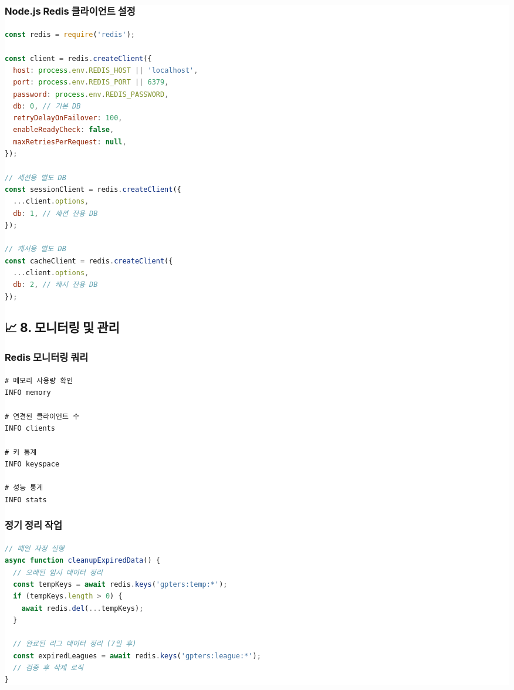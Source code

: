 
### **Node.js Redis 클라이언트 설정**
```javascript
const redis = require('redis');

const client = redis.createClient({
  host: process.env.REDIS_HOST || 'localhost',
  port: process.env.REDIS_PORT || 6379,
  password: process.env.REDIS_PASSWORD,
  db: 0, // 기본 DB
  retryDelayOnFailover: 100,
  enableReadyCheck: false,
  maxRetriesPerRequest: null,
});

// 세션용 별도 DB
const sessionClient = redis.createClient({
  ...client.options,
  db: 1, // 세션 전용 DB
});

// 캐시용 별도 DB  
const cacheClient = redis.createClient({
  ...client.options,
  db: 2, // 캐시 전용 DB
});
```

## 📈 **8. 모니터링 및 관리**

### **Redis 모니터링 쿼리**
```redis
# 메모리 사용량 확인
INFO memory

# 연결된 클라이언트 수
INFO clients

# 키 통계
INFO keyspace

# 성능 통계
INFO stats
```

### **정기 정리 작업**
```javascript
// 매일 자정 실행
async function cleanupExpiredData() {
  // 오래된 임시 데이터 정리
  const tempKeys = await redis.keys('gpters:temp:*');
  if (tempKeys.length > 0) {
    await redis.del(...tempKeys);
  }
  
  // 완료된 리그 데이터 정리 (7일 후)
  const expiredLeagues = await redis.keys('gpters:league:*');
  // 검증 후 삭제 로직
}
```
